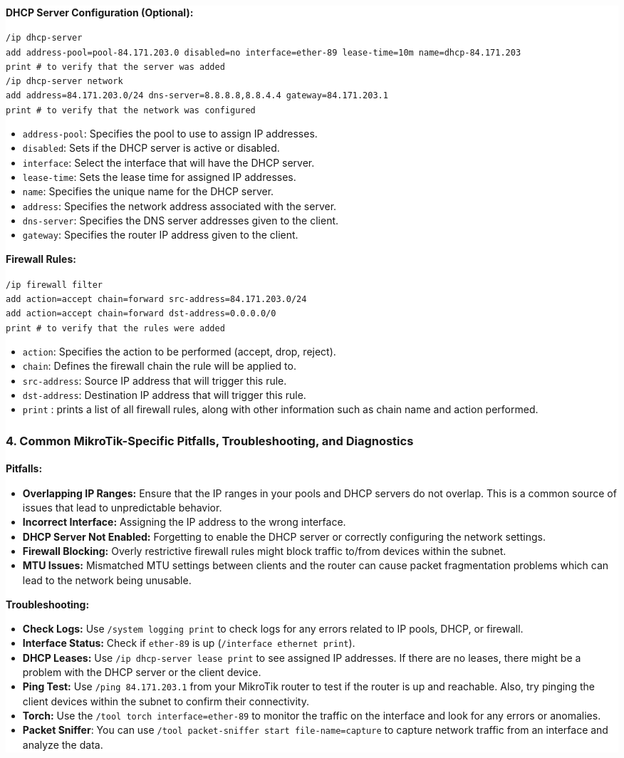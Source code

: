 **DHCP Server Configuration (Optional):**

```routeros
/ip dhcp-server
add address-pool=pool-84.171.203.0 disabled=no interface=ether-89 lease-time=10m name=dhcp-84.171.203
print # to verify that the server was added
/ip dhcp-server network
add address=84.171.203.0/24 dns-server=8.8.8.8,8.8.4.4 gateway=84.171.203.1
print # to verify that the network was configured
```

*   `address-pool`:  Specifies the pool to use to assign IP addresses.
*   `disabled`:  Sets if the DHCP server is active or disabled.
*   `interface`: Select the interface that will have the DHCP server.
*   `lease-time`: Sets the lease time for assigned IP addresses.
*   `name`:  Specifies the unique name for the DHCP server.
*   `address`: Specifies the network address associated with the server.
*   `dns-server`: Specifies the DNS server addresses given to the client.
*   `gateway`: Specifies the router IP address given to the client.

**Firewall Rules:**

```routeros
/ip firewall filter
add action=accept chain=forward src-address=84.171.203.0/24
add action=accept chain=forward dst-address=0.0.0.0/0
print # to verify that the rules were added
```

*   `action`: Specifies the action to be performed (accept, drop, reject).
*   `chain`: Defines the firewall chain the rule will be applied to.
*   `src-address`: Source IP address that will trigger this rule.
*    `dst-address`: Destination IP address that will trigger this rule.
*   `print` :  prints a list of all firewall rules, along with other information such as chain name and action performed.

### 4. Common MikroTik-Specific Pitfalls, Troubleshooting, and Diagnostics

**Pitfalls:**

*   **Overlapping IP Ranges:** Ensure that the IP ranges in your pools and DHCP servers do not overlap. This is a common source of issues that lead to unpredictable behavior.
*   **Incorrect Interface:** Assigning the IP address to the wrong interface.
*   **DHCP Server Not Enabled:** Forgetting to enable the DHCP server or correctly configuring the network settings.
*   **Firewall Blocking:** Overly restrictive firewall rules might block traffic to/from devices within the subnet.
*   **MTU Issues:** Mismatched MTU settings between clients and the router can cause packet fragmentation problems which can lead to the network being unusable.

**Troubleshooting:**

*   **Check Logs:** Use `/system logging print` to check logs for any errors related to IP pools, DHCP, or firewall.
*   **Interface Status:** Check if `ether-89` is up (`/interface ethernet print`).
*   **DHCP Leases:** Use `/ip dhcp-server lease print` to see assigned IP addresses. If there are no leases, there might be a problem with the DHCP server or the client device.
*   **Ping Test:** Use `/ping 84.171.203.1` from your MikroTik router to test if the router is up and reachable.  Also, try pinging the client devices within the subnet to confirm their connectivity.
*   **Torch:** Use the `/tool torch interface=ether-89` to monitor the traffic on the interface and look for any errors or anomalies.
*    **Packet Sniffer**: You can use `/tool packet-sniffer start file-name=capture` to capture network traffic from an interface and analyze the data.
